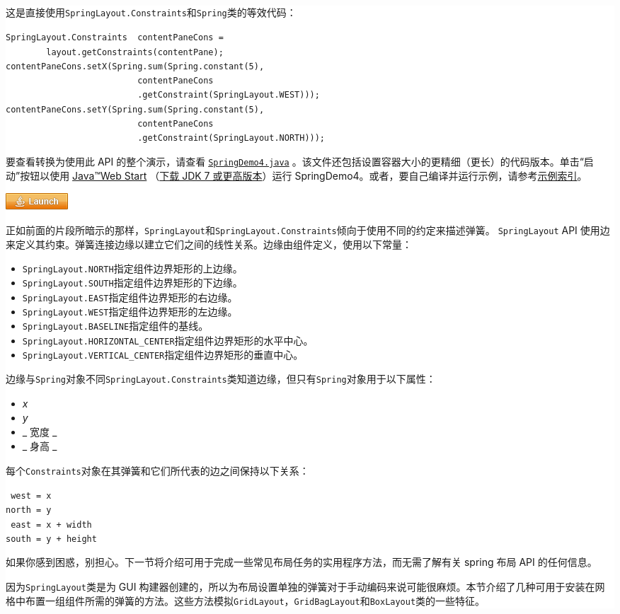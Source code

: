 这是直接使用`SpringLayout.Constraints`和`Spring`类的等效代码：

```
SpringLayout.Constraints  contentPaneCons = 
        layout.getConstraints(contentPane);
contentPaneCons.setX(Spring.sum(Spring.constant(5),
                          contentPaneCons
                          .getConstraint(SpringLayout.WEST)));
contentPaneCons.setY(Spring.sum(Spring.constant(5),
                          contentPaneCons
                          .getConstraint(SpringLayout.NORTH)));

```

要查看转换为使用此 API 的整个演示，请查看 [`SpringDemo4.java`](../examples/layout/SpringDemo4Project/src/layout/SpringDemo4.java) 。该文件还包括设置容器大小的更精细（更长）的代码版本。单击“启动”按钮以使用 [Java™Web Start](http://www.oracle.com/technetwork/java/javase/javawebstart/index.html) （[下载 JDK 7 或更高版本](http://www.oracle.com/technetwork/java/javase/downloads/index.html)）运行 SpringDemo4。或者，要自己编译并运行示例，请参考[示例索引](../examples/layout/index.html#SpringDemo3)。

[![Launches the SpringDemo4 example](img/4707a69a17729d71c56b2bdbbb4cc61c.jpg)](https://docs.oracle.com/javase/tutorialJWS/samples/uiswing/SpringDemo4Project/SpringDemo4.jnlp)

正如前面的片段所暗示的那样，`SpringLayout`和`SpringLayout.Constraints`倾向于使用不同的约定来描述弹簧。 `SpringLayout` API 使用边来定义其约束。弹簧连接边缘以建立它们之间的线性关系。边缘由组件定义，使用以下常量：

*   `SpringLayout.NORTH`指定组件边界矩形的上边缘。
*   `SpringLayout.SOUTH`指定组件边界矩形的下边缘。
*   `SpringLayout.EAST`指定组件边界矩形的右边缘。
*   `SpringLayout.WEST`指定组件边界矩形的左边缘。
*   `SpringLayout.BASELINE`指定组件的基线。
*   `SpringLayout.HORIZONTAL_CENTER`指定组件边界矩形的水平中心。
*   `SpringLayout.VERTICAL_CENTER`指定组件边界矩形的垂直中心。

边缘与`Spring`对象不同`SpringLayout.Constraints`类知道边缘，但只有`Spring`对象用于以下属性：

*   _x_
*   _y_
*   _ 宽度 _
*   _ 身高 _

每个`Constraints`对象在其弹簧和它们所代表的边之间保持以下关系：

```
 west = x
north = y
 east = x + width
south = y + height

```

如果你感到困惑，别担心。下一节将介绍可用于完成一些常见布局任务的实用程序方法，而无需了解有关 spring 布局 API 的任何信息。

因为`SpringLayout`类是为 GUI 构建器创建的，所以为布局设置单独的弹簧对于手动编码来说可能很麻烦。本节介绍了几种可用于安装在网格中布置一组组件所需的弹簧的方法。这些方法模拟`GridLayout`，`GridBagLayout`和`BoxLayout`类的一些特征。
